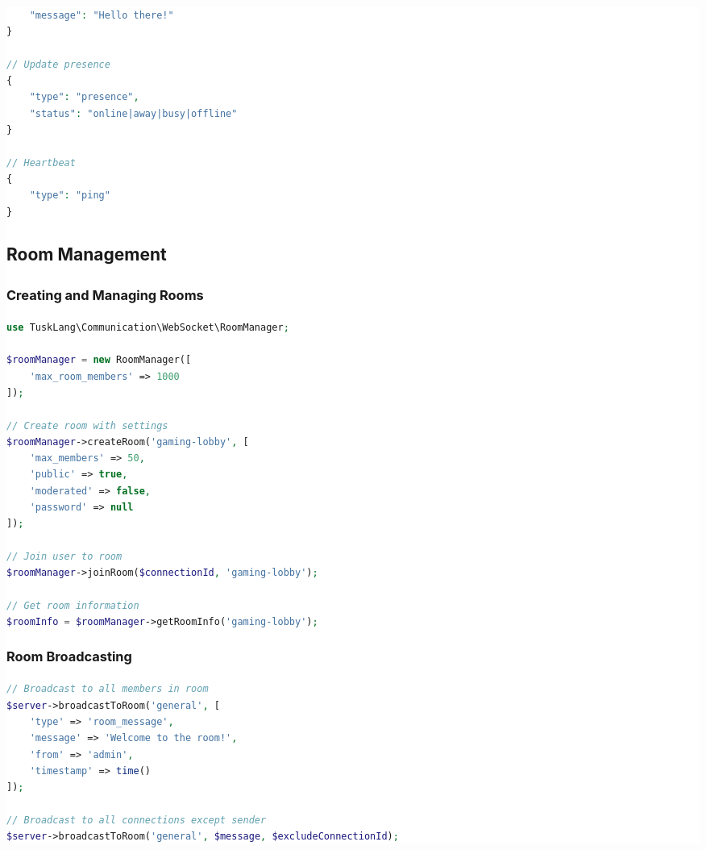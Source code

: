 ```php
    "message": "Hello there!"
}

// Update presence
{
    "type": "presence",
    "status": "online|away|busy|offline"
}

// Heartbeat
{
    "type": "ping"
}
```

## Room Management

### Creating and Managing Rooms

```php
use TuskLang\Communication\WebSocket\RoomManager;

$roomManager = new RoomManager([
    'max_room_members' => 1000
]);

// Create room with settings
$roomManager->createRoom('gaming-lobby', [
    'max_members' => 50,
    'public' => true,
    'moderated' => false,
    'password' => null
]);

// Join user to room
$roomManager->joinRoom($connectionId, 'gaming-lobby');

// Get room information
$roomInfo = $roomManager->getRoomInfo('gaming-lobby');
```

### Room Broadcasting

```php
// Broadcast to all members in room
$server->broadcastToRoom('general', [
    'type' => 'room_message',
    'message' => 'Welcome to the room!',
    'from' => 'admin',
    'timestamp' => time()
]);

// Broadcast to all connections except sender
$server->broadcastToRoom('general', $message, $excludeConnectionId);
```
